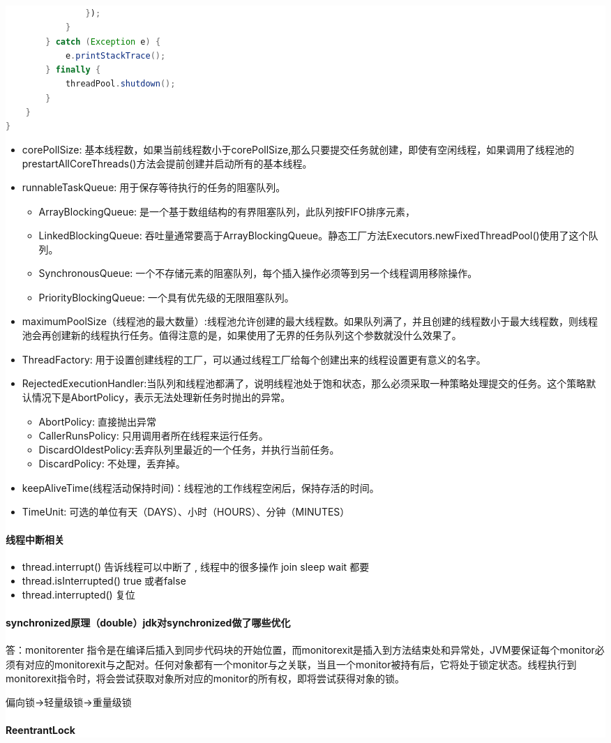 ```java
                });
            }
        } catch (Exception e) {
            e.printStackTrace();
        } finally {
            threadPool.shutdown();
        }
    }
}

```

* corePollSize: 基本线程数，如果当前线程数小于corePollSize,那么只要提交任务就创建，即使有空闲线程，如果调用了线程池的prestartAllCoreThreads()方法会提前创建并启动所有的基本线程。

  

* runnableTaskQueue: 用于保存等待执行的任务的阻塞队列。

  * ArrayBlockingQueue: 是一个基于数组结构的有界阻塞队列，此队列按FIFO排序元素，

  * LinkedBlockingQueue: 吞吐量通常要高于ArrayBlockingQueue。静态工厂方法Executors.newFixedThreadPool()使用了这个队列。

  * SynchronousQueue: 一个不存储元素的阻塞队列，每个插入操作必须等到另一个线程调用移除操作。

  * PriorityBlockingQueue: 一个具有优先级的无限阻塞队列。

    

* maximumPoolSize（线程池的最大数量）:线程池允许创建的最大线程数。如果队列满了，并且创建的线程数小于最大线程数，则线程池会再创建新的线程执行任务。值得注意的是，如果使用了无界的任务队列这个参数就没什么效果了。
* ThreadFactory: 用于设置创建线程的工厂，可以通过线程工厂给每个创建出来的线程设置更有意义的名字。
* RejectedExecutionHandler:当队列和线程池都满了，说明线程池处于饱和状态，那么必须采取一种策略处理提交的任务。这个策略默认情况下是AbortPolicy，表示无法处理新任务时抛出的异常。
  * AbortPolicy: 直接抛出异常
  * CallerRunsPolicy: 只用调用者所在线程来运行任务。
  * DiscardOldestPolicy:丢弃队列里最近的一个任务，并执行当前任务。
  * DiscardPolicy: 不处理，丢弃掉。

* keepAliveTime(线程活动保持时间)：线程池的工作线程空闲后，保持存活的时间。
* TimeUnit: 可选的单位有天（DAYS）、小时（HOURS）、分钟（MINUTES）

#### 线程中断相关

* thread.interrupt()  告诉线程可以中断了 , 线程中的很多操作 join sleep wait 都要
* thread.isInterrupted() true 或者false
* thread.interrupted() 复位

#### synchronized原理（double）jdk对synchronized做了哪些优化

答：monitorenter 指令是在编译后插入到同步代码块的开始位置，而monitorexit是插入到方法结束处和异常处，JVM要保证每个monitor必须有对应的monitorexit与之配对。任何对象都有一个monitor与之关联，当且一个monitor被持有后，它将处于锁定状态。线程执行到monitorexit指令时，将会尝试获取对象所对应的monitor的所有权，即将尝试获得对象的锁。

偏向锁->轻量级锁->重量级锁



#### ReentrantLock
